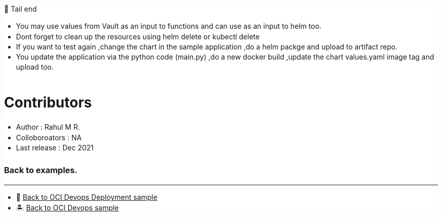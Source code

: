 
🎵 Tail end

- You may use values from Vault as an input to functions and can use as an input to helm too.
- Dont forget to clean up the resources using helm delete <chart name> or kubectl delete <component>
- If you want to test again ,change the chart in the sample application ,do a helm packge and upload to artifact repo.
- You update the application via the python code (main.py) ,do a new docker build ,update the chart values.yaml image tag and upload too.



Contributors 
===========

- Author : Rahul M R.
- Colloboroators : NA
- Last release : Dec 2021


### Back to examples.
----

- 🍿 [Back to OCI Devops Deployment sample](./../README.md)
- 🏝️ [Back to OCI Devops sample](./../../README.md)

